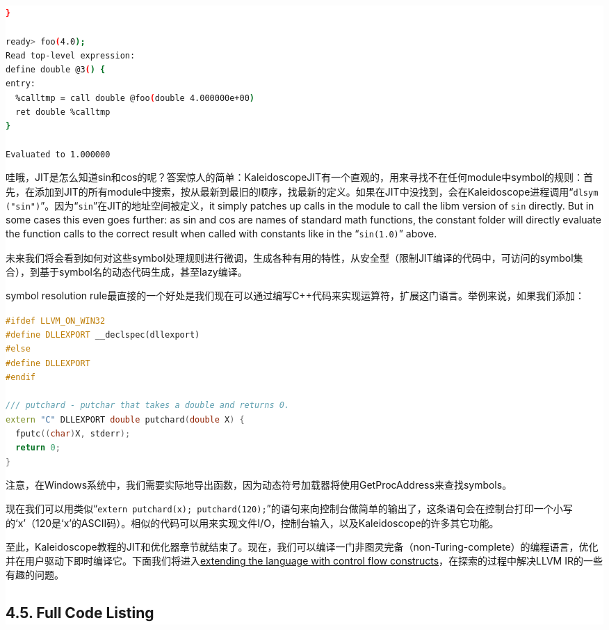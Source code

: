 ```bash
}

ready> foo(4.0);
Read top-level expression:
define double @3() {
entry:
  %calltmp = call double @foo(double 4.000000e+00)
  ret double %calltmp
}

Evaluated to 1.000000
```

哇哦，JIT是怎么知道sin和cos的呢？答案惊人的简单：KaleidoscopeJIT有一个直观的，用来寻找不在任何module中symbol的规则：首先，在添加到JIT的所有module中搜索，按从最新到最旧的顺序，找最新的定义。如果在JIT中没找到，会在Kaleidoscope进程调用“`dlsym("sin")`”。因为“`sin`”在JIT的地址空间被定义，it simply patches up calls in the module to call the libm version of `sin` directly. But in some cases this even goes further: as sin and cos are names of standard math functions, the constant folder will directly evaluate the function calls to the correct result when called with constants like in the “`sin(1.0)`” above.



未来我们将会看到如何对这些symbol处理规则进行微调，生成各种有用的特性，从安全型（限制JIT编译的代码中，可访问的symbol集合），到基于symbol名的动态代码生成，甚至lazy编译。



symbol resolution rule最直接的一个好处是我们现在可以通过编写C++代码来实现运算符，扩展这门语言。举例来说，如果我们添加：



```C++
#ifdef LLVM_ON_WIN32
#define DLLEXPORT __declspec(dllexport)
#else
#define DLLEXPORT
#endif

/// putchard - putchar that takes a double and returns 0.
extern "C" DLLEXPORT double putchard(double X) {
  fputc((char)X, stderr);
  return 0;
}
```

注意，在Windows系统中，我们需要实际地导出函数，因为动态符号加载器将使用GetProcAddress来查找symbols。



现在我们可以用类似“`extern putchard(x); putchard(120);`”的语句来向控制台做简单的输出了，这条语句会在控制台打印一个小写的‘x’（120是‘x’的ASCII码）。相似的代码可以用来实现文件I/O，控制台输入，以及Kaleidoscope的许多其它功能。



至此，Kaleidoscope教程的JIT和优化器章节就结束了。现在，我们可以编译一门非图灵完备（non-Turing-complete）的编程语言，优化并在用户驱动下即时编译它。下面我们将进入[extending the language with control flow constructs](https://releases.llvm.org/5.0.0/docs/tutorial/LangImpl05.html)，在探索的过程中解决LLVM IR的一些有趣的问题。



## 4.5. Full Code Listing
